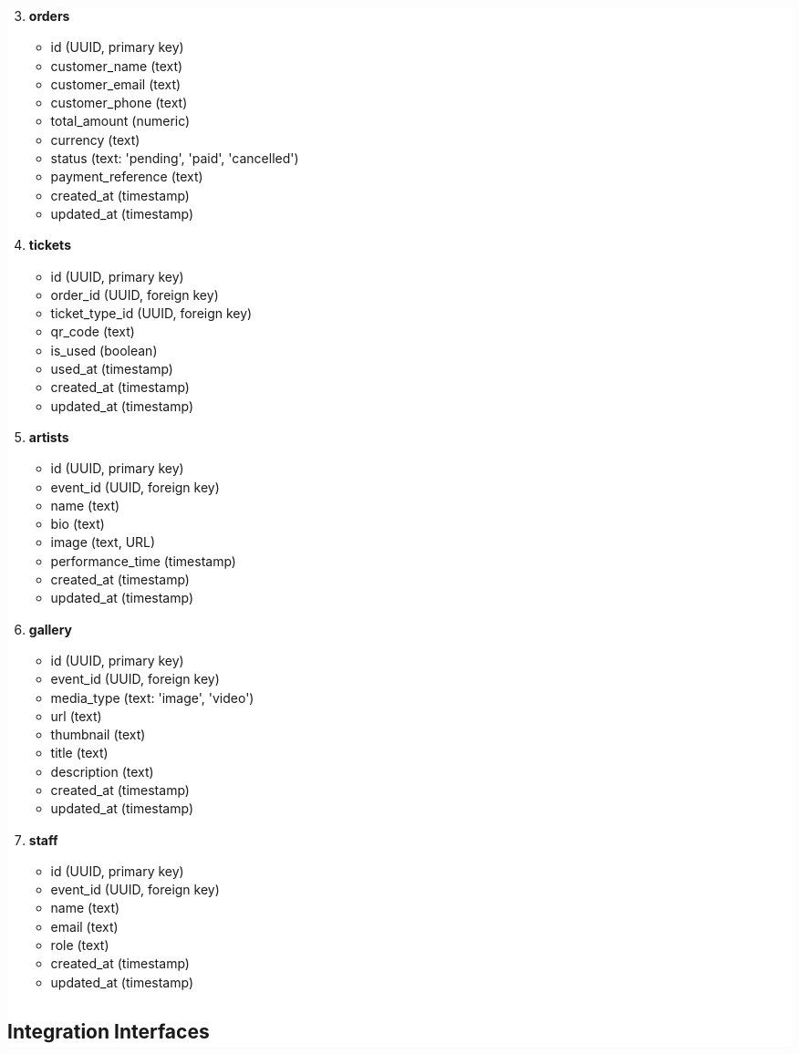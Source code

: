 3. **orders**
   - id (UUID, primary key)
   - customer_name (text)
   - customer_email (text)
   - customer_phone (text)
   - total_amount (numeric)
   - currency (text)
   - status (text: 'pending', 'paid', 'cancelled')
   - payment_reference (text)
   - created_at (timestamp)
   - updated_at (timestamp)

4. **tickets**
   - id (UUID, primary key)
   - order_id (UUID, foreign key)
   - ticket_type_id (UUID, foreign key)
   - qr_code (text)
   - is_used (boolean)
   - used_at (timestamp)
   - created_at (timestamp)
   - updated_at (timestamp)

5. **artists**
   - id (UUID, primary key)
   - event_id (UUID, foreign key)
   - name (text)
   - bio (text)
   - image (text, URL)
   - performance_time (timestamp)
   - created_at (timestamp)
   - updated_at (timestamp)

6. **gallery**
   - id (UUID, primary key)
   - event_id (UUID, foreign key)
   - media_type (text: 'image', 'video')
   - url (text)
   - thumbnail (text)
   - title (text)
   - description (text)
   - created_at (timestamp)
   - updated_at (timestamp)

7. **staff**
   - id (UUID, primary key)
   - event_id (UUID, foreign key)
   - name (text)
   - email (text)
   - role (text)
   - created_at (timestamp)
   - updated_at (timestamp)

## Integration Interfaces
